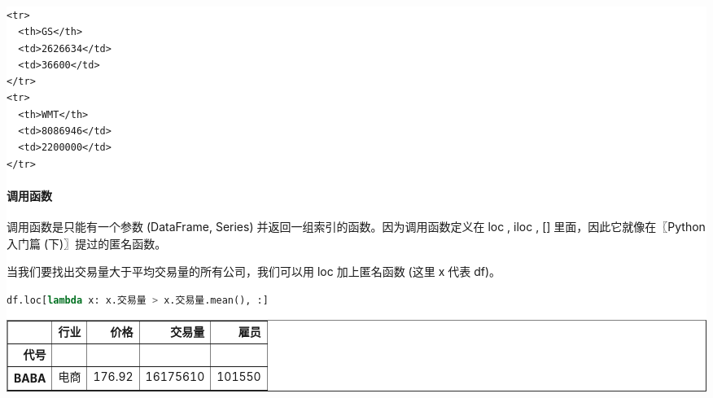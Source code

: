    <tr>
      <th>GS</th>
      <td>2626634</td>
      <td>36600</td>
    </tr>
    <tr>
      <th>WMT</th>
      <td>8086946</td>
      <td>2200000</td>
    </tr>
  </tbody>
</table>
</div>



#### 调用函数


调用函数是只能有一个参数 (DataFrame, Series) 并返回一组索引的函数。因为调用函数定义在 loc , iloc , [] 里面，因此它就像在〖Python 入门篇 (下)〗提过的匿名函数。

当我们要找出交易量大于平均交易量的所有公司，我们可以用 loc 加上匿名函数 (这里 x 代表 df)。


```python
df.loc[lambda x: x.交易量 > x.交易量.mean(), :]
```




<div>
<style scoped>
    .dataframe tbody tr th:only-of-type {
        vertical-align: middle;
    }

    .dataframe tbody tr th {
        vertical-align: top;
    }

    .dataframe thead th {
        text-align: right;
    }
</style>
<table border="1" class="dataframe">
  <thead>
    <tr style="text-align: right;">
      <th></th>
      <th>行业</th>
      <th>价格</th>
      <th>交易量</th>
      <th>雇员</th>
    </tr>
    <tr>
      <th>代号</th>
      <th></th>
      <th></th>
      <th></th>
      <th></th>
    </tr>
  </thead>
  <tbody>
    <tr>
      <th>BABA</th>
      <td>电商</td>
      <td>176.92</td>
      <td>16175610</td>
      <td>101550</td>